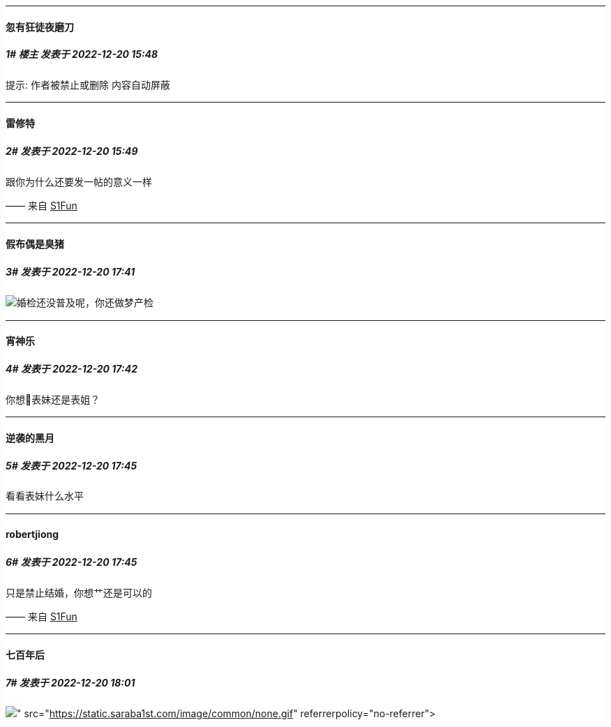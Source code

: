 

*****

####  忽有狂徒夜磨刀  
##### 1#       楼主       发表于 2022-12-20 15:48

提示: 作者被禁止或删除 内容自动屏蔽

*****

####  雷修特  
##### 2#       发表于 2022-12-20 15:49

跟你为什么还要发一帖的意义一样

—— 来自 [S1Fun](https://s1fun.koalcat.com)

*****

####  假布偶是臭猪  
##### 3#       发表于 2022-12-20 17:41

<img src="https://static.saraba1st.com/image/smiley/face2017/067.png" referrerpolicy="no-referrer">婚检还没普及呢，你还做梦产检

*****

####  宵神乐  
##### 4#       发表于 2022-12-20 17:42

你想🌿表妹还是表姐？

*****

####  逆袭的黑月  
##### 5#       发表于 2022-12-20 17:45

看看表妹什么水平

*****

####  robertjiong  
##### 6#       发表于 2022-12-20 17:45

只是禁止结婚，你想艹还是可以的

—— 来自 [S1Fun](https://s1fun.koalcat.com)

*****

####  七百年后  
##### 7#       发表于 2022-12-20 18:01

<img src="https://img.saraba1st.com/forum/202212/20/175808vr7zh36rb63ybd74.jpeg" referrerpolicy="no-referrer">" src="https://static.saraba1st.com/image/common/none.gif" referrerpolicy="no-referrer">
